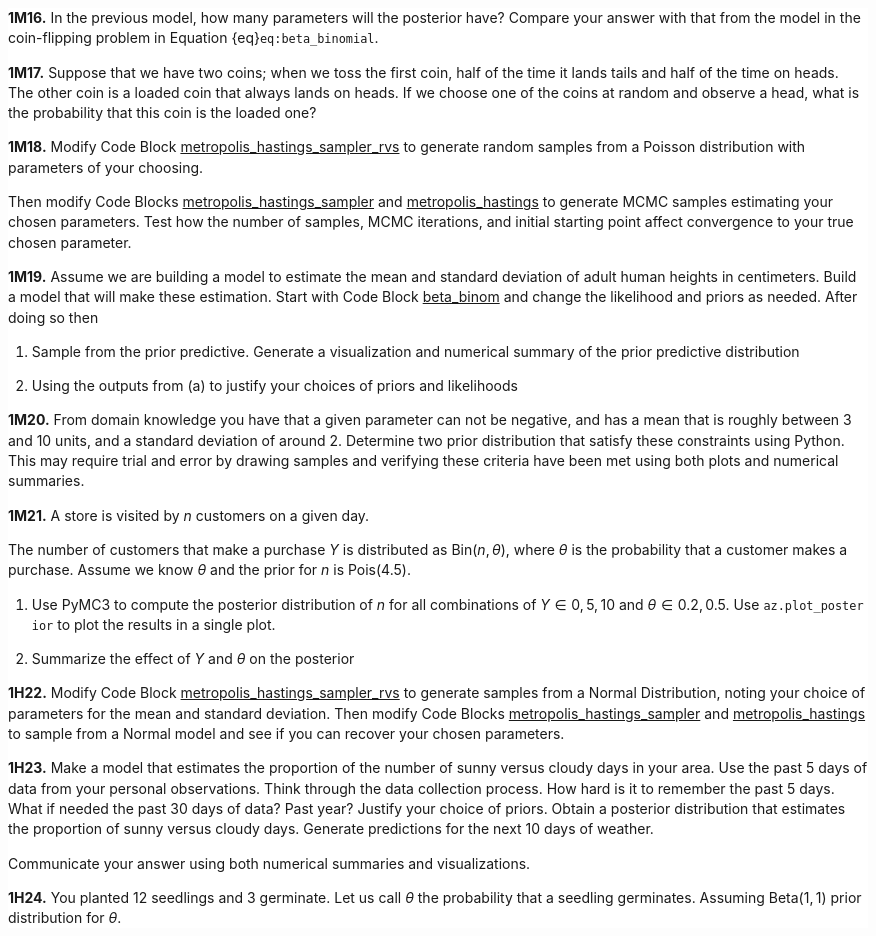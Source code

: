 **1M16.** In the previous model, how many parameters will the posterior have? Compare your answer with that from the model in the coin-flipping problem in Equation {eq}`eq:beta_binomial`.

**1M17.** Suppose that we have two coins; when we toss the first coin, half of the time it lands tails and half of the time on heads. The other coin is a loaded coin that always lands on heads. If we choose one of the coins at random and observe a head, what is the probability that this coin is the loaded one? 

**1M18.** Modify Code Block [metropolis_hastings_sampler_rvs](metropolis_hastings_sampler_rvs) to generate random samples from a Poisson distribution with parameters of your choosing.

Then modify Code Blocks [metropolis_hastings_sampler](metropolis_hastings_sampler) and [metropolis_hastings](metropolis_hastings) to generate MCMC samples estimating your chosen parameters. Test how the number of samples, MCMC iterations, and initial starting point affect convergence to your true chosen parameter.

**1M19.** Assume we are building a model to estimate the mean and standard deviation of adult human heights in centimeters. Build a model that will make these estimation. Start with Code Block [beta_binom](beta_binom) and change the likelihood and priors as needed. After doing so then 

1.  Sample from the prior predictive. Generate a visualization and   numerical summary of the prior predictive distribution 

2.  Using the outputs from (a) to justify your choices of priors and   likelihoods 

**1M20.** From domain knowledge you have that a given parameter can not be negative, and has a mean that is roughly between 3 and 10 units, and a standard deviation of around 2. Determine two prior distribution that satisfy these constraints using Python. This may require trial and error by drawing samples and verifying these criteria have been met using both plots and numerical summaries.

**1M21.** A store is visited by $n$ customers on a given day.

The number of customers that make a purchase $Y$ is distributed as $\text{Bin}(n, \theta)$, where $\theta$ is the probability that a customer makes a purchase. Assume we know $\theta$ and the prior for $n$ is $\text{Pois}(4.5)$.

1. Use PyMC3 to compute the posterior distribution of $n$ for all   combinations of $Y \in {0, 5, 10}$ and $\theta \in {0.2, 0.5}$. Use   `az.plot_posterior` to plot the results in a single plot.

2. Summarize the effect of $Y$ and $\theta$ on the posterior 

**1H22.** Modify Code Block [metropolis_hastings_sampler_rvs](metropolis_hastings_sampler_rvs) to generate samples from a Normal Distribution, noting your choice of parameters for the mean and standard deviation. Then modify Code Blocks [metropolis_hastings_sampler](metropolis_hastings_sampler) and [metropolis_hastings](metropolis_hastings) to sample from a Normal model and see if you can recover your chosen parameters.

 **1H23.** Make a model that estimates the proportion of the number of sunny versus cloudy days in your area. Use the past 5 days of data from your personal observations. Think through the data collection process. How hard is it to remember the past 5 days. What if needed the past 30 days of data? Past year? Justify your choice of priors. Obtain a posterior distribution that estimates the proportion of sunny versus cloudy days. Generate predictions for the next 10 days of weather.

Communicate your answer using both numerical summaries and visualizations.

 **1H24.** You planted 12 seedlings and 3 germinate. Let us call $\theta$ the probability that a seedling germinates. Assuming $\text{Beta}(1, 1)$ prior distribution for $\theta$.
